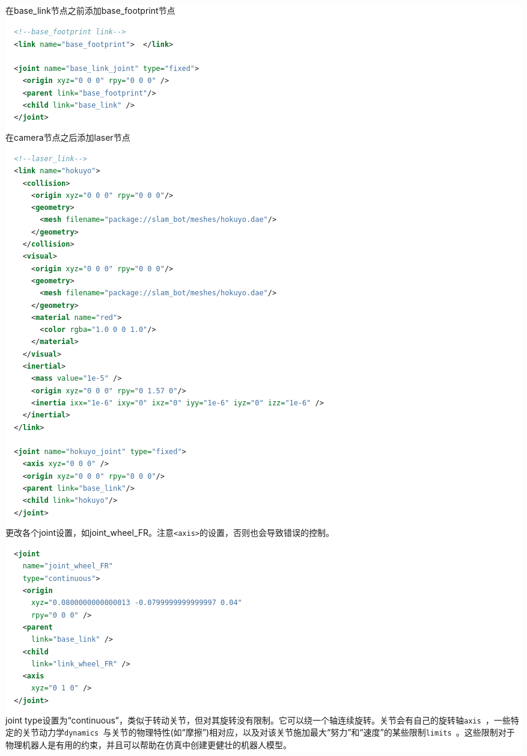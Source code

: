 在base_link节点之前添加base_footprint节点
```xml
  <!--base_footprint link-->
  <link name="base_footprint">  </link>

  <joint name="base_link_joint" type="fixed">
    <origin xyz="0 0 0" rpy="0 0 0" />
    <parent link="base_footprint"/>
    <child link="base_link" />
  </joint>
```
在camera节点之后添加laser节点

```xml
  <!--laser_link-->
  <link name="hokuyo">
    <collision>
      <origin xyz="0 0 0" rpy="0 0 0"/>
      <geometry>
        <mesh filename="package://slam_bot/meshes/hokuyo.dae"/>
      </geometry>
    </collision>
    <visual>
      <origin xyz="0 0 0" rpy="0 0 0"/>
      <geometry>
        <mesh filename="package://slam_bot/meshes/hokuyo.dae"/>
      </geometry>
      <material name="red">
        <color rgba="1.0 0 0 1.0"/>
      </material>
    </visual>
    <inertial>
      <mass value="1e-5" />
      <origin xyz="0 0 0" rpy="0 1.57 0"/>
      <inertia ixx="1e-6" ixy="0" ixz="0" iyy="1e-6" iyz="0" izz="1e-6" />
    </inertial>
  </link>

  <joint name="hokuyo_joint" type="fixed">
    <axis xyz="0 0 0" />
    <origin xyz="0 0 0" rpy="0 0 0"/>
    <parent link="base_link"/>
    <child link="hokuyo"/>
  </joint>
```

更改各个joint设置，如joint_wheel_FR。注意`<axis>`的设置，否则也会导致错误的控制。
```xml
  <joint
    name="joint_wheel_FR"
    type="continuous">
    <origin
      xyz="0.0800000000000013 -0.0799999999999997 0.04"
      rpy="0 0 0" />
    <parent
      link="base_link" />
    <child
      link="link_wheel_FR" />
    <axis
      xyz="0 1 0" />
  </joint>
```
joint type设置为“continuous”，类似于转动关节，但对其旋转没有限制。它可以绕一个轴连续旋转。关节会有自己的旋转轴`axis `，一些特定的关节动力学`dynamics `与关节的物理特性(如“摩擦”)相对应，以及对该关节施加最大“努力”和“速度”的某些限制`limits `。这些限制对于物理机器人是有用的约束，并且可以帮助在仿真中创建更健壮的机器人模型。

